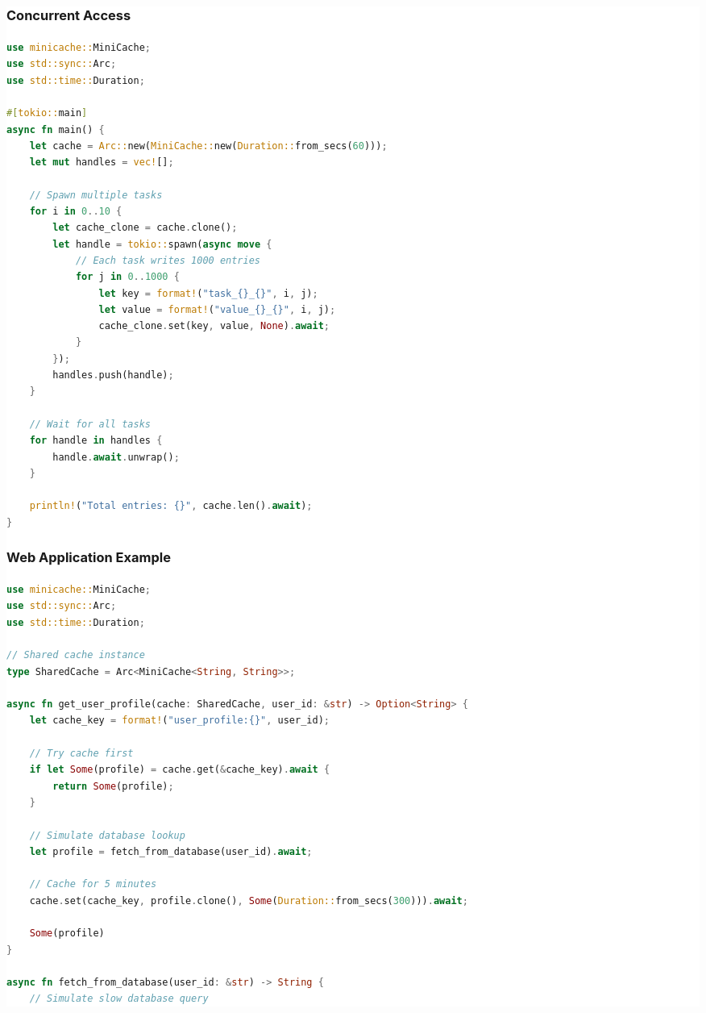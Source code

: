 ### Concurrent Access

```rust
use minicache::MiniCache;
use std::sync::Arc;
use std::time::Duration;

#[tokio::main]
async fn main() {
    let cache = Arc::new(MiniCache::new(Duration::from_secs(60)));
    let mut handles = vec![];

    // Spawn multiple tasks
    for i in 0..10 {
        let cache_clone = cache.clone();
        let handle = tokio::spawn(async move {
            // Each task writes 1000 entries
            for j in 0..1000 {
                let key = format!("task_{}_{}", i, j);
                let value = format!("value_{}_{}", i, j);
                cache_clone.set(key, value, None).await;
            }
        });
        handles.push(handle);
    }

    // Wait for all tasks
    for handle in handles {
        handle.await.unwrap();
    }

    println!("Total entries: {}", cache.len().await);
}
```

### Web Application Example

```rust
use minicache::MiniCache;
use std::sync::Arc;
use std::time::Duration;

// Shared cache instance
type SharedCache = Arc<MiniCache<String, String>>;

async fn get_user_profile(cache: SharedCache, user_id: &str) -> Option<String> {
    let cache_key = format!("user_profile:{}", user_id);
    
    // Try cache first
    if let Some(profile) = cache.get(&cache_key).await {
        return Some(profile);
    }
    
    // Simulate database lookup
    let profile = fetch_from_database(user_id).await;
    
    // Cache for 5 minutes
    cache.set(cache_key, profile.clone(), Some(Duration::from_secs(300))).await;
    
    Some(profile)
}

async fn fetch_from_database(user_id: &str) -> String {
    // Simulate slow database query
```